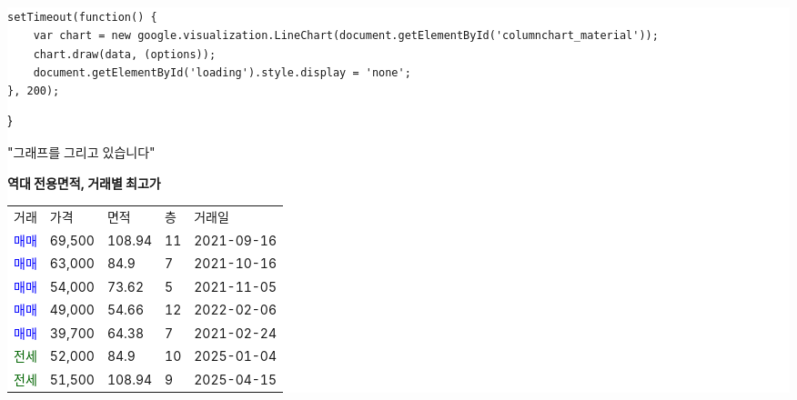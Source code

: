     setTimeout(function() {
        var chart = new google.visualization.LineChart(document.getElementById('columnchart_material'));
        chart.draw(data, (options));
        document.getElementById('loading').style.display = 'none';
    }, 200);
  }
</script>


<div id="loading" style="z-index:20; display: block; margin-left: 0px">"그래프를 그리고 있습니다"</div>
<div id="columnchart_material" style="width: 95%; margin-left: 0px; display: block"></div>

<b>역대 전용면적, 거래별 최고가</b>
<table class="sortable">
    <tr>
      <td>거래</td>
      <td>가격</td>
      <td>면적</td>
      <td>층</td>
      <td>거래일</td>
    </tr>
        <tr>
          <td><a style="color: blue">매매</a></td>
          <td>69,500</td>
          <td>108.94</td>
          <td>11</td>
          <td>2021-09-16</td>
        </tr>            <tr>
          <td><a style="color: blue">매매</a></td>
          <td>63,000</td>
          <td>84.9</td>
          <td>7</td>
          <td>2021-10-16</td>
        </tr>            <tr>
          <td><a style="color: blue">매매</a></td>
          <td>54,000</td>
          <td>73.62</td>
          <td>5</td>
          <td>2021-11-05</td>
        </tr>            <tr>
          <td><a style="color: blue">매매</a></td>
          <td>49,000</td>
          <td>54.66</td>
          <td>12</td>
          <td>2022-02-06</td>
        </tr>            <tr>
          <td><a style="color: blue">매매</a></td>
          <td>39,700</td>
          <td>64.38</td>
          <td>7</td>
          <td>2021-02-24</td>
        </tr>        
        <tr>
              <td><a style="color: darkgreen">전세</a></td>
              <td>52,000</td>
              <td>84.9</td>
              <td>10</td>
              <td>2025-01-04</td>
            </tr>            <tr>
              <td><a style="color: darkgreen">전세</a></td>
              <td>51,500</td>
              <td>108.94</td>
              <td>9</td>
              <td>2025-04-15</td>
            </tr>            <tr>